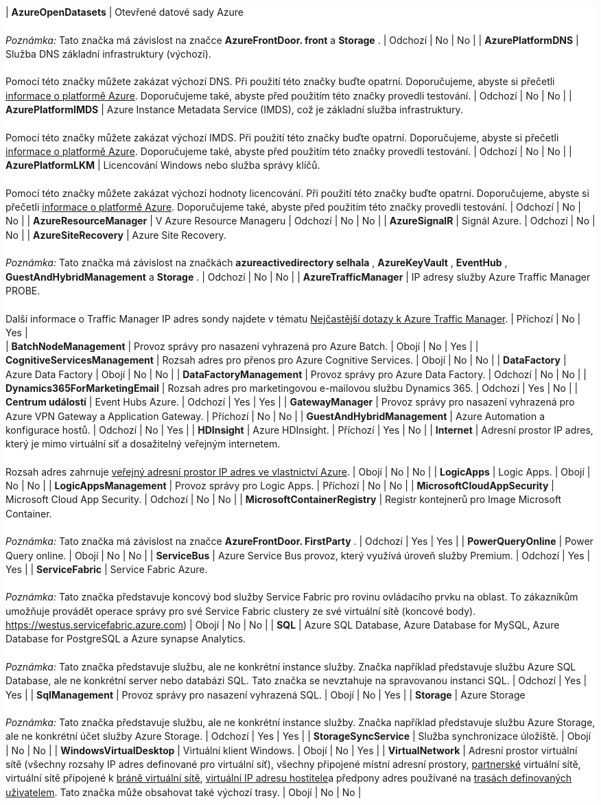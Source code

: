 | **AzureOpenDatasets** | Otevřené datové sady Azure<br/><br/>*Poznámka:* Tato značka má závislost na značce **AzureFrontDoor. front** a **Storage** . | Odchozí | No | No |
| **AzurePlatformDNS** | Služba DNS základní infrastruktury (výchozí).<br/><br>Pomocí této značky můžete zakázat výchozí DNS. Při použití této značky buďte opatrní. Doporučujeme, abyste si přečetli [informace o platformě Azure](https://docs.microsoft.com/azure/virtual-network/security-overview#azure-platform-considerations). Doporučujeme také, abyste před použitím této značky provedli testování. | Odchozí | No | No |
| **AzurePlatformIMDS** | Azure Instance Metadata Service (IMDS), což je základní služba infrastruktury.<br/><br/>Pomocí této značky můžete zakázat výchozí IMDS. Při použití této značky buďte opatrní. Doporučujeme, abyste si přečetli [informace o platformě Azure](https://docs.microsoft.com/azure/virtual-network/security-overview#azure-platform-considerations). Doporučujeme také, abyste před použitím této značky provedli testování. | Odchozí | No | No |
| **AzurePlatformLKM** | Licencování Windows nebo služba správy klíčů.<br/><br/>Pomocí této značky můžete zakázat výchozí hodnoty licencování. Při použití této značky buďte opatrní. Doporučujeme, abyste si přečetli [informace o platformě Azure](https://docs.microsoft.com/azure/virtual-network/security-overview#azure-platform-considerations).  Doporučujeme také, abyste před použitím této značky provedli testování. | Odchozí | No | No |
| **AzureResourceManager** | V Azure Resource Manageru | Odchozí | No | No |
| **AzureSignalR** | Signál Azure. | Odchozí | No | No |
| **AzureSiteRecovery** | Azure Site Recovery.<br/><br/>*Poznámka:* Tato značka má závislost na značkách **azureactivedirectory selhala** , **AzureKeyVault** , **EventHub** , **GuestAndHybridManagement** a **Storage** . | Odchozí | No | No |
| **AzureTrafficManager** | IP adresy služby Azure Traffic Manager PROBE.<br/><br/>Další informace o Traffic Manager IP adres sondy najdete v tématu [Nejčastější dotazy k Azure Traffic Manager](https://docs.microsoft.com/azure/traffic-manager/traffic-manager-faqs). | Příchozí | No | Yes |  
| **BatchNodeManagement** | Provoz správy pro nasazení vyhrazená pro Azure Batch. | Obojí | No | Yes |
| **CognitiveServicesManagement** | Rozsah adres pro přenos pro Azure Cognitive Services. | Obojí | No | No |
| **DataFactory**  | Azure Data Factory | Obojí | No | No |
| **DataFactoryManagement** | Provoz správy pro Azure Data Factory. | Odchozí | No | No |
| **Dynamics365ForMarketingEmail** | Rozsah adres pro marketingovou e-mailovou službu Dynamics 365. | Odchozí | Yes | No |
| **Centrum událostí** | Event Hubs Azure. | Odchozí | Yes | Yes |
| **GatewayManager** | Provoz správy pro nasazení vyhrazená pro Azure VPN Gateway a Application Gateway. | Příchozí | No | No |
| **GuestAndHybridManagement** | Azure Automation a konfigurace hostů. | Odchozí | No | Yes |
| **HDInsight** | Azure HDInsight. | Příchozí | Yes | No |
| **Internet** | Adresní prostor IP adres, který je mimo virtuální síť a dosažitelný veřejným internetem.<br/><br/>Rozsah adres zahrnuje [veřejný adresní prostor IP adres ve vlastnictví Azure](https://www.microsoft.com/download/details.aspx?id=41653). | Obojí | No | No |
| **LogicApps** | Logic Apps. | Obojí | No | No |
| **LogicAppsManagement** | Provoz správy pro Logic Apps. | Příchozí | No | No |
| **MicrosoftCloudAppSecurity** | Microsoft Cloud App Security. | Odchozí | No | No |
| **MicrosoftContainerRegistry** | Registr kontejnerů pro Image Microsoft Container. <br/><br/>*Poznámka:* Tato značka má závislost na značce **AzureFrontDoor. FirstParty** . | Odchozí | Yes | Yes |
| **PowerQueryOnline** | Power Query online. | Obojí | No | No |
| **ServiceBus** | Azure Service Bus provoz, který využívá úroveň služby Premium. | Odchozí | Yes | Yes |
| **ServiceFabric** | Service Fabric Azure.<br/><br/>*Poznámka:* Tato značka představuje koncový bod služby Service Fabric pro rovinu ovládacího prvku na oblast. To zákazníkům umožňuje provádět operace správy pro své Service Fabric clustery ze své virtuální sítě (koncové body). https://westus.servicefabric.azure.com) | Obojí | No | No |
| **SQL** | Azure SQL Database, Azure Database for MySQL, Azure Database for PostgreSQL a Azure synapse Analytics.<br/><br/>*Poznámka:* Tato značka představuje službu, ale ne konkrétní instance služby. Značka například představuje službu Azure SQL Database, ale ne konkrétní server nebo databázi SQL. Tato značka se nevztahuje na spravovanou instanci SQL. | Odchozí | Yes | Yes |
| **SqlManagement** | Provoz správy pro nasazení vyhrazená SQL. | Obojí | No | Yes |
| **Storage** | Azure Storage <br/><br/>*Poznámka:* Tato značka představuje službu, ale ne konkrétní instance služby. Značka například představuje službu Azure Storage, ale ne konkrétní účet služby Azure Storage. | Odchozí | Yes | Yes |
| **StorageSyncService** | Služba synchronizace úložiště. | Obojí | No | No |
| **WindowsVirtualDesktop** | Virtuální klient Windows. | Obojí | No | Yes |
| **VirtualNetwork** | Adresní prostor virtuální sítě (všechny rozsahy IP adres definované pro virtuální síť), všechny připojené místní adresní prostory, [partnerské](virtual-network-peering-overview.md) virtuální sítě, virtuální sítě připojené k [bráně virtuální sítě](../vpn-gateway/vpn-gateway-about-vpngateways.md?toc=%2fazure%2fvirtual-network%3ftoc.json), [virtuální IP adresu hostitele](security-overview.md#azure-platform-considerations)a předpony adres používané na [trasách definovaných uživatelem](virtual-networks-udr-overview.md). Tato značka může obsahovat také výchozí trasy. | Obojí | No | No |
